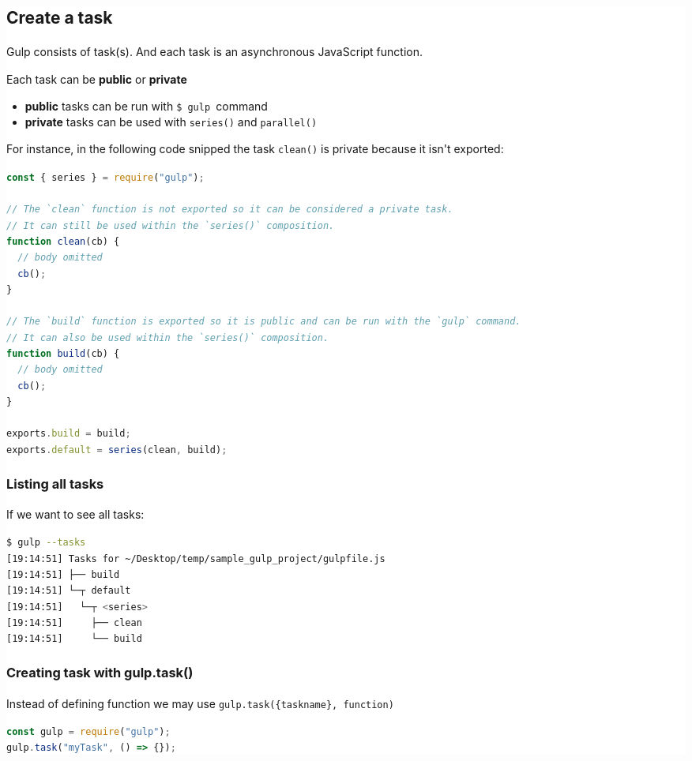 ## Create a task

Gulp consists of task(s). And each task is an asynchronous JavaScript function.

Each task can be **public** or **private**

- **public** tasks can be run with `$ gulp `command
- **private** tasks can be used with `series()` and `parallel()`

For instance, in the following code snipped the task `clean()` is private because it isn't exported:

```javascript
const { series } = require("gulp");

// The `clean` function is not exported so it can be considered a private task.
// It can still be used within the `series()` composition.
function clean(cb) {
  // body omitted
  cb();
}

// The `build` function is exported so it is public and can be run with the `gulp` command.
// It can also be used within the `series()` composition.
function build(cb) {
  // body omitted
  cb();
}

exports.build = build;
exports.default = series(clean, build);
```

### Listing all tasks

If we want to see all tasks:

```bash
$ gulp --tasks
[19:14:51] Tasks for ~/Desktop/temp/sample_gulp_project/gulpfile.js
[19:14:51] ├── build
[19:14:51] └─┬ default
[19:14:51]   └─┬ <series>
[19:14:51]     ├── clean
[19:14:51]     └── build
```

### Creating task with gulp.task()

Instead of defining function we may use `gulp.task({taskname}, function)`

```javascript
const gulp = require("gulp");
gulp.task("myTask", () => {});
```
